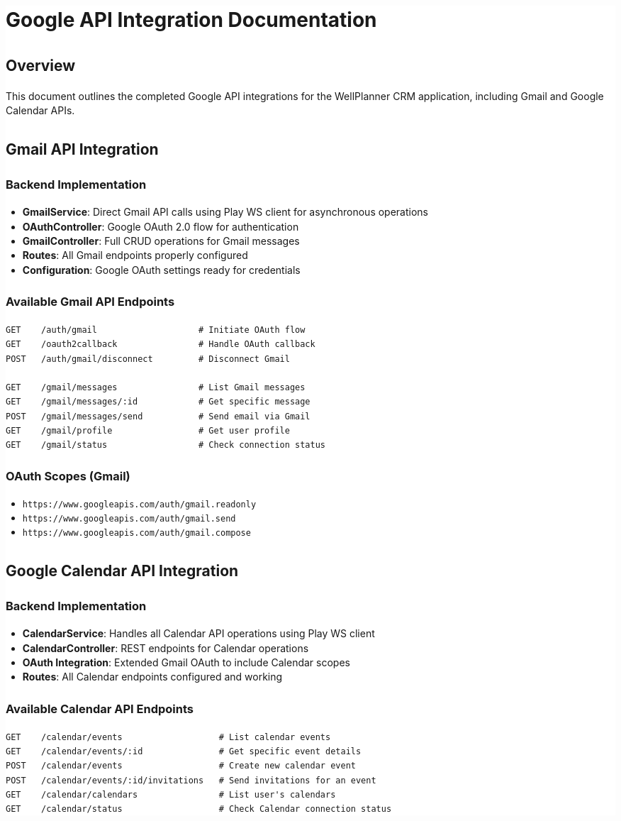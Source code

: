 # Google API Integration Documentation

## Overview
This document outlines the completed Google API integrations for the WellPlanner CRM application, including Gmail and Google Calendar APIs.

## Gmail API Integration

### Backend Implementation
- **GmailService**: Direct Gmail API calls using Play WS client for asynchronous operations
- **OAuthController**: Google OAuth 2.0 flow for authentication  
- **GmailController**: Full CRUD operations for Gmail messages
- **Routes**: All Gmail endpoints properly configured
- **Configuration**: Google OAuth settings ready for credentials

### Available Gmail API Endpoints
```
GET    /auth/gmail                    # Initiate OAuth flow
GET    /oauth2callback                # Handle OAuth callback
POST   /auth/gmail/disconnect         # Disconnect Gmail

GET    /gmail/messages                # List Gmail messages
GET    /gmail/messages/:id            # Get specific message
POST   /gmail/messages/send           # Send email via Gmail
GET    /gmail/profile                 # Get user profile
GET    /gmail/status                  # Check connection status
```

### OAuth Scopes (Gmail)
- `https://www.googleapis.com/auth/gmail.readonly`
- `https://www.googleapis.com/auth/gmail.send`
- `https://www.googleapis.com/auth/gmail.compose`

## Google Calendar API Integration

### Backend Implementation
- **CalendarService**: Handles all Calendar API operations using Play WS client
- **CalendarController**: REST endpoints for Calendar operations
- **OAuth Integration**: Extended Gmail OAuth to include Calendar scopes
- **Routes**: All Calendar endpoints configured and working

### Available Calendar API Endpoints
```
GET    /calendar/events                   # List calendar events
GET    /calendar/events/:id               # Get specific event details  
POST   /calendar/events                   # Create new calendar event
POST   /calendar/events/:id/invitations   # Send invitations for an event
GET    /calendar/calendars                # List user's calendars
GET    /calendar/status                   # Check Calendar connection status
```
